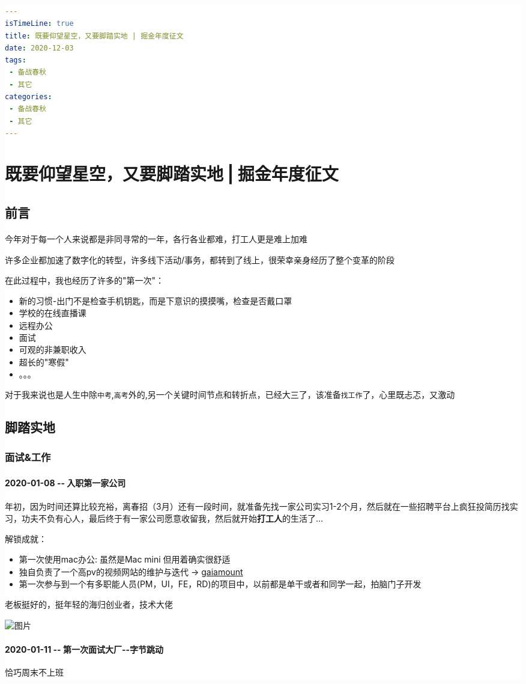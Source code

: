 ```yaml
---
isTimeLine: true
title: 既要仰望星空，又要脚踏实地 | 掘金年度征文
date: 2020-12-03
tags:
 - 备战春秋
 - 其它
categories:
 - 备战春秋
 - 其它
---
```

# 既要仰望星空，又要脚踏实地 | 掘金年度征文

## 前言
今年对于每一个人来说都是非同寻常的一年，各行各业都难，打工人更是难上加难

许多企业都加速了数字化的转型，许多线下活动/事务，都转到了线上，很荣幸亲身经历了整个变革的阶段

在此过程中，我也经历了许多的"第一次"：
* 新的习惯-出门不是检查手机钥匙，而是下意识的摸摸嘴，检查是否戴口罩
* 学校的在线直播课
* 远程办公
* 面试
* 可观的非兼职收入
* 超长的"寒假"
* 。。。

对于我来说也是人生中除`中考`,`高考`外的,另一个关键时间节点和转折点，已经大三了，该准备`找工作`了，心里既忐忑，又激动


## 脚踏实地
### 面试&工作
#### 2020-01-08 -- 入职第一家公司

年初，因为时间还算比较充裕，离春招（3月）还有一段时间，就准备先找一家公司实习1-2个月，然后就在一些招聘平台上疯狂投简历找实习，功夫不负有心人，最后终于有一家公司愿意收留我，然后就开始**打工人**的生活了...

解锁成就：
* 第一次使用mac办公: 虽然是Mac mini 但用着确实很舒适
* 独自负责了一个高pv的视频网站的维护与迭代 -> [gaiamount](https://gaiamount.com/)
* 第一次参与到一个有多职能人员(PM，UI，FE，RD)的项目中，以前都是单干或者和同学一起，拍脑门子开发

老板挺好的，挺年轻的海归创业者，技术大佬

![图片](https://p3-juejin.byteimg.com/tos-cn-i-k3u1fbpfcp/8e7e29e55e734d4cad660881bd9c76a2~tplv-k3u1fbpfcp-zoom-1.image)


#### 2020-01-11 -- 第一次面试大厂--字节跳动
恰巧周末不上班
